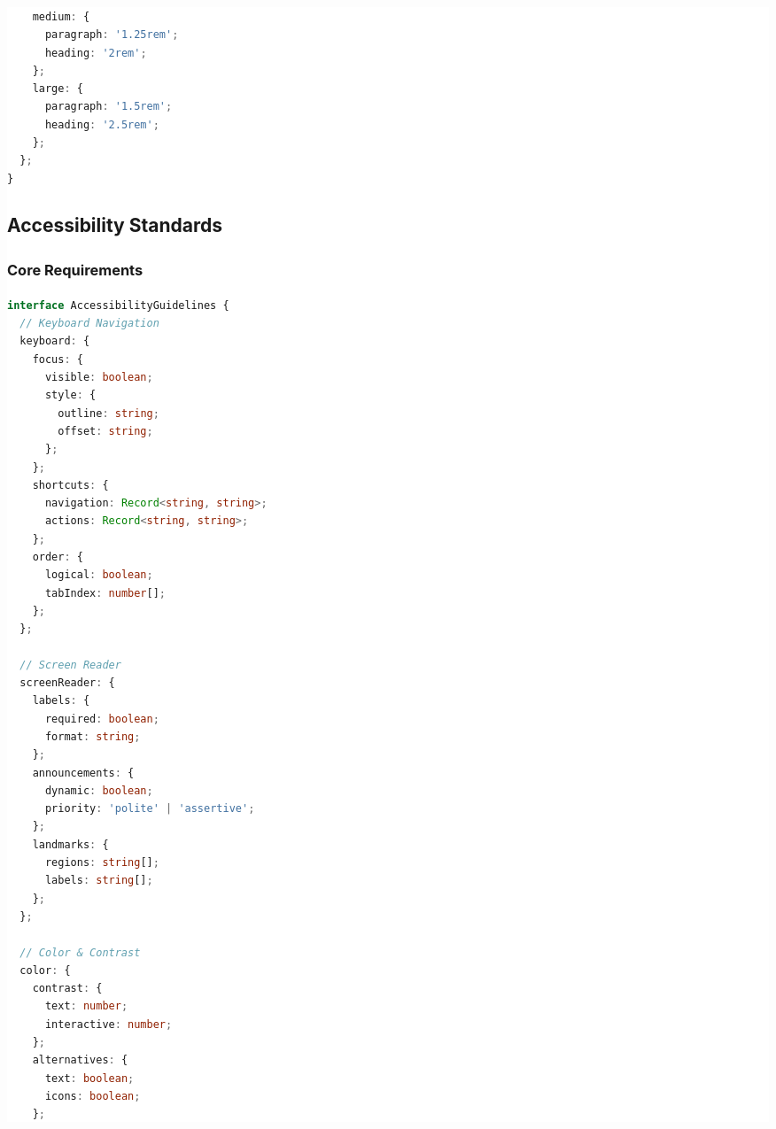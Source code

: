 ```typescript
    medium: {
      paragraph: '1.25rem';
      heading: '2rem';
    };
    large: {
      paragraph: '1.5rem';
      heading: '2.5rem';
    };
  };
}
```

## Accessibility Standards

### Core Requirements
```typescript
interface AccessibilityGuidelines {
  // Keyboard Navigation
  keyboard: {
    focus: {
      visible: boolean;
      style: {
        outline: string;
        offset: string;
      };
    };
    shortcuts: {
      navigation: Record<string, string>;
      actions: Record<string, string>;
    };
    order: {
      logical: boolean;
      tabIndex: number[];
    };
  };

  // Screen Reader
  screenReader: {
    labels: {
      required: boolean;
      format: string;
    };
    announcements: {
      dynamic: boolean;
      priority: 'polite' | 'assertive';
    };
    landmarks: {
      regions: string[];
      labels: string[];
    };
  };

  // Color & Contrast
  color: {
    contrast: {
      text: number;
      interactive: number;
    };
    alternatives: {
      text: boolean;
      icons: boolean;
    };
```